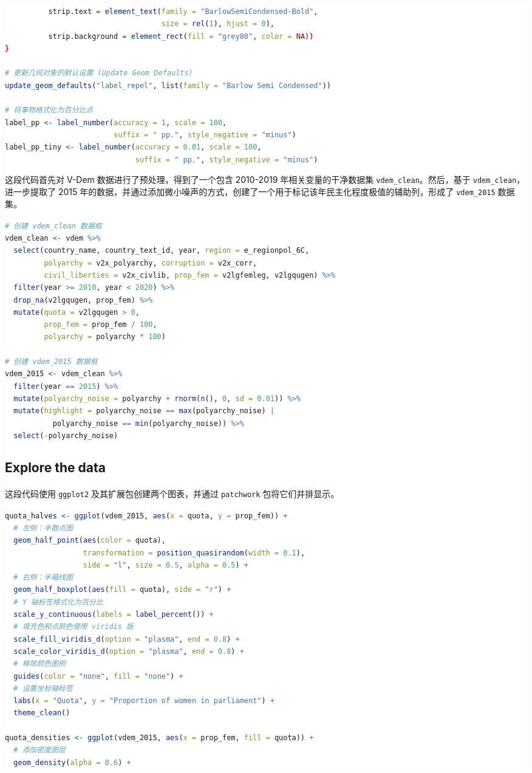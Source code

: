 ```R
          strip.text = element_text(family = "BarlowSemiCondensed-Bold",
                                    size = rel(1), hjust = 0),
          strip.background = element_rect(fill = "grey80", color = NA))
}

# 更新几何对象的默认设置 (Update Geom Defaults)
update_geom_defaults("label_repel", list(family = "Barlow Semi Condensed"))

# 将事物格式化为百分比点
label_pp <- label_number(accuracy = 1, scale = 100, 
                         suffix = " pp.", style_negative = "minus")
label_pp_tiny <- label_number(accuracy = 0.01, scale = 100, 
                              suffix = " pp.", style_negative = "minus")
```

这段代码首先对 V-Dem 数据进行了预处理，得到了一个包含 2010-2019 年相关变量的干净数据集 `vdem_clean`。然后，基于 `vdem_clean`，进一步提取了 2015 年的数据，并通过添加微小噪声的方式，创建了一个用于标记该年民主化程度极值的辅助列，形成了 `vdem_2015` 数据集。

```R
# 创建 vdem_clean 数据框
vdem_clean <- vdem %>% 
  select(country_name, country_text_id, year, region = e_regionpol_6C,
         polyarchy = v2x_polyarchy, corruption = v2x_corr, 
         civil_liberties = v2x_civlib, prop_fem = v2lgfemleg, v2lgqugen) %>% 
  filter(year >= 2010, year < 2020) %>% 
  drop_na(v2lgqugen, prop_fem) %>% 
  mutate(quota = v2lgqugen > 0,
         prop_fem = prop_fem / 100,
         polyarchy = polyarchy * 100)

# 创建 vdem_2015 数据框
vdem_2015 <- vdem_clean %>% 
  filter(year == 2015) %>% 
  mutate(polyarchy_noise = polyarchy + rnorm(n(), 0, sd = 0.01)) %>% 
  mutate(highlight = polyarchy_noise == max(polyarchy_noise) | 
           polyarchy_noise == min(polyarchy_noise)) %>% 
  select(-polyarchy_noise)
```

## Explore the data

这段代码使用 `ggplot2` 及其扩展包创建两个图表，并通过 `patchwork` 包将它们并排显示。

```R
quota_halves <- ggplot(vdem_2015, aes(x = quota, y = prop_fem)) +
  # 左侧：半散点图
  geom_half_point(aes(color = quota), 
                  transformation = position_quasirandom(width = 0.1),
                  side = "l", size = 0.5, alpha = 0.5) +
  # 右侧：半箱线图
  geom_half_boxplot(aes(fill = quota), side = "r") + 
  # Y 轴标签格式化为百分比
  scale_y_continuous(labels = label_percent()) +
  # 填充色和点颜色使用 viridis 版
  scale_fill_viridis_d(option = "plasma", end = 0.8) +
  scale_color_viridis_d(option = "plasma", end = 0.8) +
  # 移除颜色图例
  guides(color = "none", fill = "none") +
  # 设置坐标轴标签
  labs(x = "Quota", y = "Proportion of women in parliament") +
  theme_clean()

quota_densities <- ggplot(vdem_2015, aes(x = prop_fem, fill = quota)) +
  # 添加密度图层
  geom_density(alpha = 0.6) +
```